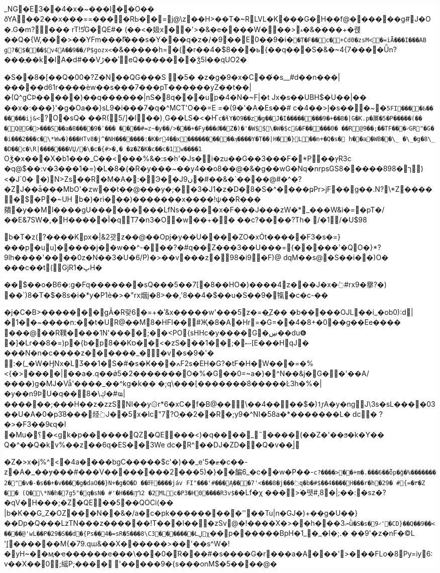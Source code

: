  \_NG�E3��4�x�~���I��O�� 
ðYA��2��x��� ==����RЬ��=j@ \z��H>��T�~RLVL�K���G�H��f@��� ���g#J�O�.G�m?�� �
rT!5̾G�QE#�
(��<�㚫x��'>�&�e����W���>ޑ�&����+�럕��Q�{W,���>��YFm���ޫI���s�Y���q�z�/�9��E0��9�i�`�T�F��c�+Cd0�zsM<�=iǞ���I ���ABg?�$���$v4A��9��/P$gozx<`�&�����h=�(�r��4�$8���ь{��q���S�&�~4{7����Ǖn?���ֲ��k�lA�d#��Vڑ��ʾeQ���� ���ǯ5l��qUO2�
 
 �S��8�[��Q�00�?Z�N��QG���S �5�
�z�g�9�x�C��҃�s\_\_#d��n���|�����d61r����ѐw��s���7���pT������yZ��t��|�(Q^gCϷ�����)��q� ��ֻ���|nS� 8q���uֺp�4�N�~F|�t
Jx�s��UBH$�U��|��
��x�:���}'�g�Oa��}sL9�i� ��7�q�^MCT'O��=E =�(9�'�A�Es��# c�4��>إ�s���~�`5FI����Ҍ�������ij&<`?O�sQ�
��R(5/]�I��)ˎG��LS�<�Ҥ `c�ɬY�O9��z�g��J�I��������9�+��8�|G�K.p�㞟�5�P�����(���Q@G�>��� S��a�8����9�ʾ��� ����#=z~�y��/>���+�Fy���d͑��Z�)�'�W$$\�W�$c&�F�����0� ��R@9��;��TF���ޚGR"�G��i���2���c�\*Ww�)���HTv8�j^�NH�������:�K�r4�� x����������ӆ����Y�T��|H��}L��n+�Q�s� h��a�WB��\_ �\_�g�8\_�D��c�\R|�������VЏ/�\�c�{#>�,�
�ʑ�Z�K�c��c�1w����1`O̓ǯ�x���Χ�b1���\_C��<� ��%&�:s�h'�Js�i�zu��G��3���F�\*P��ץR3c �q@$��:v�3���1�=)�L�8�(�R�y���~��y4��o8��@�&�g��wG�Nq�nrpsGSך�898�����8 )<�J`0� �)N>Zs��R�M�A�:�Э��J9 ں�#��&�`����@#�^�?�ZJ��ǡ���MbO'�zw��t��@���y�;�⚧�3�J1�z�D�8�S�^����ҏPr>jF��g��.N?\*Z �����$�P�~UH b�)�ri���)�������x� ���!ѱ��R���㚍�y��Ml����gU���񾋃������LfNs�����x�F���J���zW�\*\_���W&i�=�pT�/��E&7SW�,�H�����أ�qT7�n3�O�w��+��
��c?����?Th� /�1/�U$98
 
 b�T�z(?����Kpx�|&2괏԰z��@��Opj�y��U����ZO�xȮt�����F3�s�=}���p�uu]�����j��w��^-���?�#q��Z���3��U���={�����'�QO�}\*?9lh����'����0z�N��3�U�6/P)�>��v���z�98�i9�F)@ dqM��s@�S� �i��)O� ���c��t(GjR1�ڀH�
 
 ��؝$��o�B6�:g�Fq�������sQ���5��7[�8��HO�)����4z���J�x�߭#rx9�擧?�) ��`)8�T�$�8s�i�\*y�P1è�>�"rx烟j�8>��,'8��4�$��u�S��9�犔�c�c-��
 
 �j�C�B>�������ּgĀ�R랒6�=+�ʾ&x�����w'���5z�=�͟Z�� �b�����OJL��i\_�ob0):d|�1��~����n:��t� UR@��M8�HFI��#Җ�8�A�Hr=�G=��4�8+�0��g��Ee����
� ��@��R䪁����1N'��� �;��<PO{sHH c�y����G�ڛ��du❻ �]�Lr��8�=)p�{b�p8��Kס��<�zS���ސ�;��1[E���HqJ� ���N �n�c����z������\_��v�s�9�'�
:�(\_�W�ӇNx�LӠ��1�S�#�s�Ҝ���ߍF2s�EH�G?�tF�H�W���=�%<{�> ����|��a�.q��ǿ5�2�������O�%�G��0=~a�}�^N��&j�G��'��A/����)g�MJ�Vǟ'����\_��^kg�k� �
�;q\���[�������8����� Ŀ3h�%�|�y��n9ϷU�q��ڮ\�8�#ҩ|� �����;���H��z�zzSNI��y۞r\*6�xϹ�f�B@��\��4�� ��$�)1̥rA�y�n gJ\3s�sL ����03��U�A�0�p3֗8���烃߭J��5x�lc"7?O֤��2��R�;y9�^NI�58a�\*�������L� dc޻�
?�>�F3��9ϵq�I �Mu�؟�<gk�p������QZ�QE���<)�q����\_˵ �� ��(��Z�' ��ϧ�k�Y�� Q�^��Q�kv%��z��6q�ES��3We dc�R^��DJ�ZD��Q�v��֦|
 
 �Z�>x�j%^<�4a����bgC�����$c'�)��\_e'ޓ�5�c��-z�A�\_��ɏ���#���V��������2���5)�}� �䭏6\_�c��w�P��-`c?����>��+m�.���6��ȭp� ǧ�%�������2�"�v�-�s��+�v����g�daO��}N+�g�O�D
��玕����jáv
FI"���'#���Ą���7'<���8�j���߭q�b�#$��4����H���r�h�29�
#{=�۳�Z��
(Q�\*N�h�7g5"�q�sN� #'�H���ԒՂ2
�2MLc�P3�H0����R3v$�`�Lf�χ ���>ؙ�뗏#,8�|;��:�sz�?�qV�H���;�Z�QE��5��QOCi(� �
|b�K��G\_Z�OZ��� N��&�/a�c�pk���������''��Tu|n�GJ�)+��g�U��}��Dp�Q���LzTN���z������!T���l���zSv@�!����X�>��h���3ޔǜ`�S�s�ޚ9'�CD}��Q��9��<����@'wL��P�29�S��d�{Ps��4�=sR�5���8\C3�������Lڸχ`��p������BpH�1\_�\_�l�;.�
��9'�z�nF�©L '֭[������M{�79.qɯ&��X������>��'��s^W�!� yH~��ӎ�ҽ������e���\���0�ׁR���#�s����G�r���a�A���'>�޽��FLo�8Py=iy6:v��X��0;䌊P;���� '�����9�{s���onM$�5����@�
 